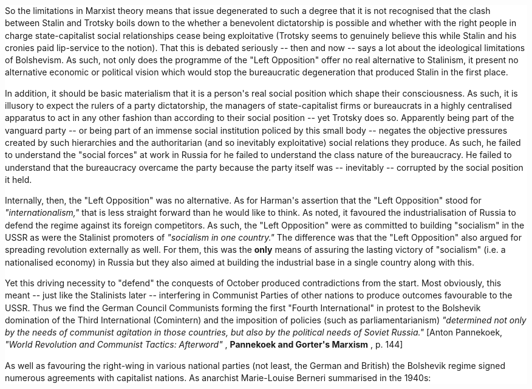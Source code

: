 So the limitations in Marxist theory means that issue degenerated to such a
degree that it is not recognised that the clash between Stalin and Trotsky
boils down to the whether a benevolent dictatorship is possible and whether
with the right people in charge state-capitalist social relationships cease
being exploitative (Trotsky seems to genuinely believe this while Stalin and
his cronies paid lip-service to the notion). That this is debated seriously --
then and now -- says a lot about the ideological limitations of Bolshevism. As
such, not only does the programme of the "Left Opposition" offer no real
alternative to Stalinism, it present no alternative economic or political
vision which would stop the bureaucratic degeneration that produced Stalin in
the first place.

In addition, it should be basic materialism that it is a person's real social
position which shape their consciousness. As such, it is illusory to expect
the rulers of a party dictatorship, the managers of state-capitalist firms or
bureaucrats in a highly centralised apparatus to act in any other fashion than
according to their social position -- yet Trotsky does so. Apparently being
part of the vanguard party -- or being part of an immense social institution
policed by this small body -- negates the objective pressures created by such
hierarchies and the authoritarian (and so inevitably exploitative) social
relations they produce. As such, he failed to understand the "social forces"
at work in Russia for he failed to understand the class nature of the
bureaucracy. He failed to understand that the bureaucracy overcame the party
because the party itself was -- inevitably -- corrupted by the social position
it held.

Internally, then, the "Left Opposition" was no alternative. As for Harman's
assertion that the "Left Opposition" stood for _"internationalism,"_ that is
less straight forward than he would like to think. As noted, it favoured the
industrialisation of Russia to defend the regime against its foreign
competitors. As such, the "Left Opposition" were as committed to building
"socialism" in the USSR as were the Stalinist promoters of _"socialism in one
country."_ The difference was that the "Left Opposition" also argued for
spreading revolution externally as well. For them, this was the **only** means
of assuring the lasting victory of "socialism" (i.e. a nationalised economy)
in Russia but they also aimed at building the industrial base in a single
country along with this.

Yet this driving necessity to "defend" the conquests of October produced
contradictions from the start. Most obviously, this meant -- just like the
Stalinists later -- interfering in Communist Parties of other nations to
produce outcomes favourable to the USSR. Thus we find the German Council
Communists forming the first "Fourth International" in protest to the
Bolshevik domination of the Third International (Comintern) and the imposition
of policies (such as parliamentarianism) _"determined not only by the needs of
communist agitation in those countries, but also by the political needs of
Soviet Russia."_ [Anton Pannekoek, _"World Revolution and Communist Tactics:
Afterword"_ , **Pannekoek and Gorter's Marxism** , p. 144]

As well as favouring the right-wing in various national parties (not least,
the German and British) the Bolshevik regime signed numerous agreements with
capitalist nations. As anarchist Marie-Louise Berneri summarised in the 1940s:

